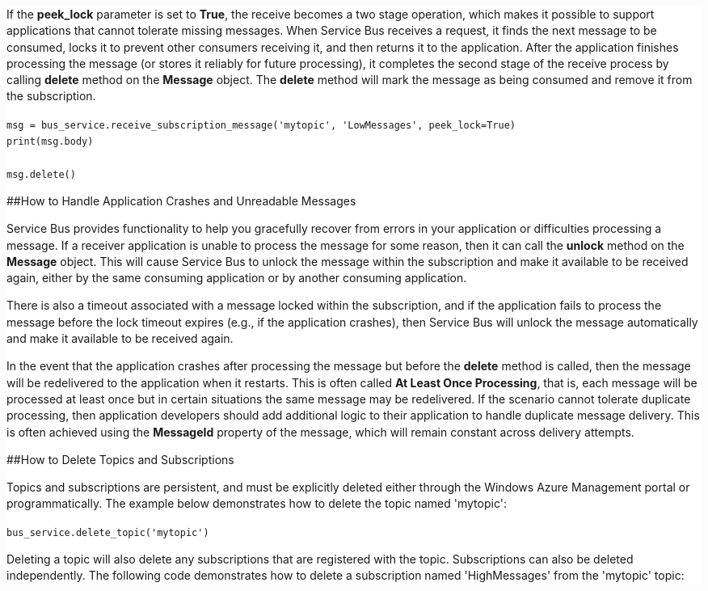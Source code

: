 	
If the **peek\_lock** parameter is set to **True**, the receive becomes
a two stage operation, which makes it possible to support applications
that cannot tolerate missing messages. When Service Bus receives a
request, it finds the next message to be consumed, locks it to prevent
other consumers receiving it, and then returns it to the application.
After the application finishes processing the message (or stores it
reliably for future processing), it completes the second stage of the
receive process by calling **delete** method on the **Message** object. The **delete** method will
mark the message as being consumed and remove it from the subscription.

	msg = bus_service.receive_subscription_message('mytopic', 'LowMessages', peek_lock=True)
	print(msg.body)
	
	msg.delete()
	

##<a name="How_to_Handle_Application_Crashes_and_Unreadable_Messages"></a>How to Handle Application Crashes and Unreadable Messages

Service Bus provides functionality to help you gracefully recover from
errors in your application or difficulties processing a message. If a
receiver application is unable to process the message for some reason,
then it can call the **unlock** method on the
**Message** object. This will cause Service Bus to unlock the
message within the subscription and make it available to be received
again, either by the same consuming application or by another consuming
application.

There is also a timeout associated with a message locked within the
subscription, and if the application fails to process the message before
the lock timeout expires (e.g., if the application crashes), then
Service Bus will unlock the message automatically and make it available
to be received again.

In the event that the application crashes after processing the message
but before the **delete** method is called, then the message will
be redelivered to the application when it restarts. This is often called
**At Least Once Processing**, that is, each message will be processed at
least once but in certain situations the same message may be
redelivered. If the scenario cannot tolerate duplicate processing, then
application developers should add additional logic to their application
to handle duplicate message delivery. This is often achieved using the
**MessageId** property of the message, which will remain constant across
delivery attempts.

##<a name="How_to_Delete_Topics_and_Subscriptions"></a>How to Delete Topics and Subscriptions

Topics and subscriptions are persistent, and must be explicitly deleted
either through the Windows Azure Management portal or programmatically.
The example below demonstrates how to delete the topic named 'mytopic':

	bus_service.delete_topic('mytopic')

Deleting a topic will also delete any subscriptions that are registered
with the topic. Subscriptions can also be deleted independently. The
following code demonstrates how to delete a subscription named
'HighMessages' from the 'mytopic' topic:
